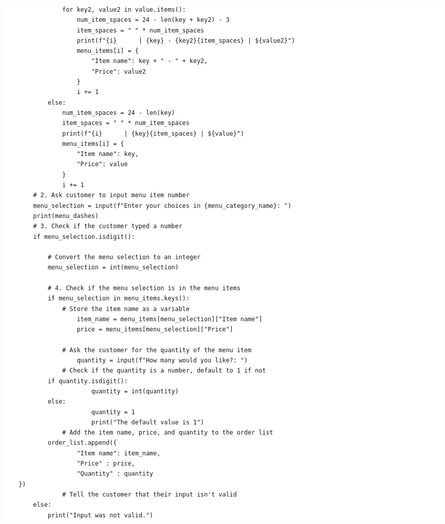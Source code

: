                     for key2, value2 in value.items():
                        num_item_spaces = 24 - len(key + key2) - 3
                        item_spaces = " " * num_item_spaces
                        print(f"{i}      | {key} - {key2}{item_spaces} | ${value2}")
                        menu_items[i] = {
                            "Item name": key + " - " + key2,
                            "Price": value2
                        }
                        i += 1
                else:
                    num_item_spaces = 24 - len(key)
                    item_spaces = " " * num_item_spaces
                    print(f"{i}      | {key}{item_spaces} | ${value}")
                    menu_items[i] = {
                        "Item name": key,
                        "Price": value
                    }
                    i += 1
            # 2. Ask customer to input menu item number
            menu_selection = input(f"Enter your choices in {menu_category_name}: ")
            print(menu_dashes)
            # 3. Check if the customer typed a number
            if menu_selection.isdigit():

                # Convert the menu selection to an integer
                menu_selection = int(menu_selection)
                
                # 4. Check if the menu selection is in the menu items
                if menu_selection in menu_items.keys():
                    # Store the item name as a variable
                        item_name = menu_items[menu_selection]["Item name"]
                        price = menu_items[menu_selection]["Price"]

                    # Ask the customer for the quantity of the menu item
                        quantity = input(f"How many would you like?: ")
                    # Check if the quantity is a number, default to 1 if not
                if quantity.isdigit():
                            quantity = int(quantity)
                else:
                            quantity = 1
                            print("The default value is 1")
                    # Add the item name, price, and quantity to the order list
                order_list.append({
                        "Item name": item_name,
                        "Price" : price,
                        "Quantity" : quantity
        })
                    # Tell the customer that their input isn't valid
            else:
                print("Input was not valid.")